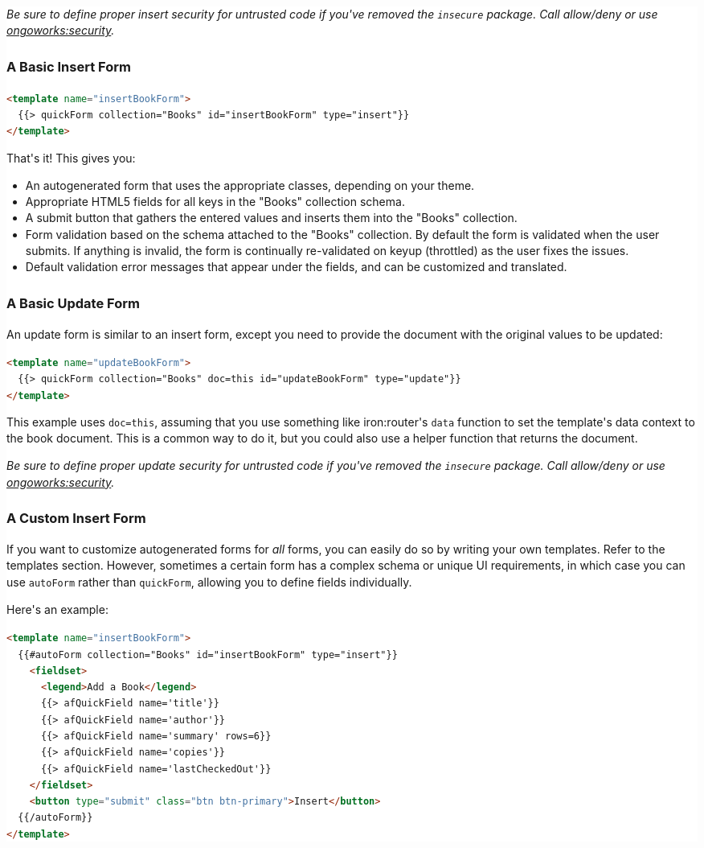 *Be sure to define proper insert security for untrusted code if you've removed the `insecure` package. Call allow/deny or use [ongoworks:security](https://atmospherejs.com/ongoworks/security).*

### A Basic Insert Form

```html
<template name="insertBookForm">
  {{> quickForm collection="Books" id="insertBookForm" type="insert"}}
</template>
```

That's it! This gives you:

* An autogenerated form that uses the appropriate classes, depending on your theme.
* Appropriate HTML5 fields for all keys in the "Books" collection schema.
* A submit button that gathers the entered values and inserts them into
the "Books" collection.
* Form validation based on the schema attached to the "Books" collection. By default the form
is validated when the user submits. If anything is invalid, the form is
continually re-validated on keyup (throttled) as the user fixes the issues.
* Default validation error messages that appear under the fields, and can be
customized and translated.

### A Basic Update Form

An update form is similar to an insert form, except you need to provide the
document with the original values to be updated:

```html
<template name="updateBookForm">
  {{> quickForm collection="Books" doc=this id="updateBookForm" type="update"}}
</template>
```

This example uses `doc=this`, assuming that you use something like iron:router's `data` function to set the template's data context to the book document. This is a common way to do it, but you could also use a helper function that returns the document.

*Be sure to define proper update security for untrusted code if you've removed the `insecure` package. Call allow/deny or use [ongoworks:security](https://atmospherejs.com/ongoworks/security).*

### A Custom Insert Form

If you want to customize autogenerated forms for *all* forms, you can easily
do so by writing your own templates. Refer to the templates section. However,
sometimes a certain form has a complex schema or unique UI requirements, in
which case you can use `autoForm` rather than `quickForm`, allowing you to
define fields individually.

Here's an example:

```html
<template name="insertBookForm">
  {{#autoForm collection="Books" id="insertBookForm" type="insert"}}
    <fieldset>
      <legend>Add a Book</legend>
      {{> afQuickField name='title'}}
      {{> afQuickField name='author'}}
      {{> afQuickField name='summary' rows=6}}
      {{> afQuickField name='copies'}}
      {{> afQuickField name='lastCheckedOut'}}
    </fieldset>
    <button type="submit" class="btn btn-primary">Insert</button>
  {{/autoForm}}
</template>
```
